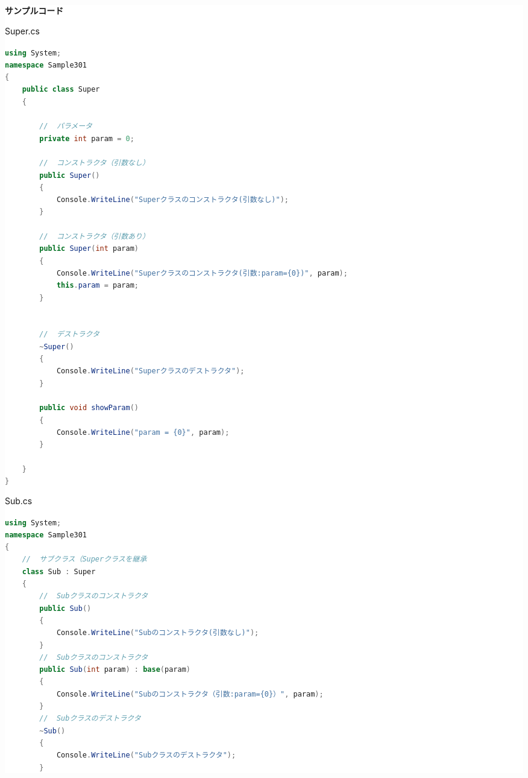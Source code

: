 **サンプルコード**

Super.cs
```C#
using System;
namespace Sample301
{
    public class Super
    {

        //  パラメータ
        private int param = 0;

        //  コンストラクタ（引数なし）
        public Super()
        {
            Console.WriteLine("Superクラスのコンストラクタ(引数なし)");
        }

        //  コンストラクタ（引数あり）
        public Super(int param)
        {
            Console.WriteLine("Superクラスのコンストラクタ(引数:param={0})", param);
            this.param = param;
        }


        //  デストラクタ
        ~Super()
        {
            Console.WriteLine("Superクラスのデストラクタ");
        }

        public void showParam()
        {
            Console.WriteLine("param = {0}", param);
        }

    }
}
```

Sub.cs
```C#
using System;
namespace Sample301
{
    //  サブクラス（Superクラスを継承
    class Sub : Super
    {
        //  Subクラスのコンストラクタ
        public Sub()
        {
            Console.WriteLine("Subのコンストラクタ(引数なし)");
        }
        //  Subクラスのコンストラクタ
        public Sub(int param) : base(param)
        {
            Console.WriteLine("Subのコンストラクタ（引数:param={0}）", param);
        }
        //  Subクラスのデストラクタ
        ~Sub()
        {
            Console.WriteLine("Subクラスのデストラクタ");
        }
```